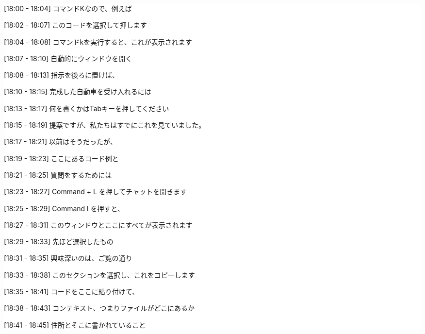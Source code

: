 [18:00 - 18:04]
コマンドKなので、例えば

[18:02 - 18:07]
このコードを選択して押します

[18:04 - 18:08]
コマンドkを実行すると、これが表示されます

[18:07 - 18:10]
自動的にウィンドウを開く

[18:08 - 18:13]
指示を後ろに置けば、

[18:10 - 18:15]
完成した自動車を受け入れるには

[18:13 - 18:17]
何を書くかはTabキーを押してください

[18:15 - 18:19]
提案ですが、私たちはすでにこれを見ていました。

[18:17 - 18:21]
以前はそうだったが、

[18:19 - 18:23]
ここにあるコード例と

[18:21 - 18:25]
質問をするためには

[18:23 - 18:27]
Command + L を押してチャットを開きます

[18:25 - 18:29]
Command l を押すと、

[18:27 - 18:31]
このウィンドウとここにすべてが表示されます

[18:29 - 18:33]
先ほど選択したもの

[18:31 - 18:35]
興味深いのは、ご覧の通り

[18:33 - 18:38]
このセクションを選択し、これをコピーします

[18:35 - 18:41]
コードをここに貼り付けて、

[18:38 - 18:43]
コンテキスト、つまりファイルがどこにあるか

[18:41 - 18:45]
住所とそこに書かれていること
